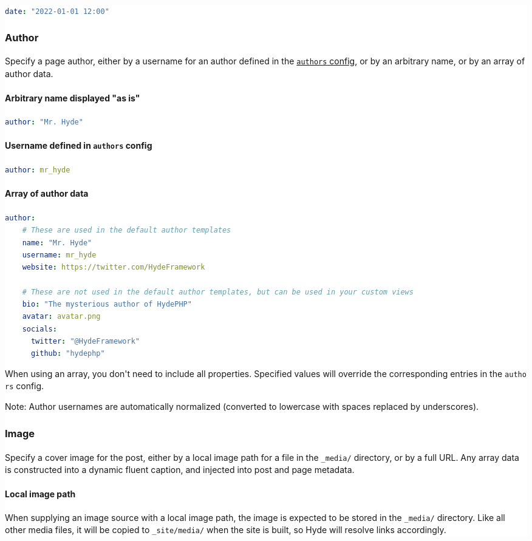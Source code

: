 ```yaml
date: "2022-01-01 12:00"
```

### Author

Specify a page author, either by a username for an author defined in the [`authors` config](customization#authors), or by an arbitrary name,
or by an array of author data.

#### Arbitrary name displayed "as is"

```yaml
author: "Mr. Hyde"
```

#### Username defined in `authors` config

```yaml
author: mr_hyde
```

#### Array of author data

```yaml
author:
    # These are used in the default author templates
    name: "Mr. Hyde"
    username: mr_hyde
    website: https://twitter.com/HydeFramework

    # These are not used in the default author templates, but can be used in your custom views
    bio: "The mysterious author of HydePHP"
    avatar: avatar.png
    socials:
      twitter: "@HydeFramework"
      github: "hydephp"
```

When using an array, you don't need to include all properties. Specified values will override the corresponding entries in the `authors` config.

Note: Author usernames are automatically normalized (converted to lowercase with spaces replaced by underscores).

### Image

Specify a cover image for the post, either by a local image path for a file in the `_media/` directory, or by a full URL.
Any array data is constructed into a dynamic fluent caption, and injected into post and page metadata.

#### Local image path

When supplying an image source with a local image path, the image is expected to be stored in the `_media/` directory.
Like all other media files, it will be copied to `_site/media/` when the site is built, so Hyde will resolve links accordingly.
